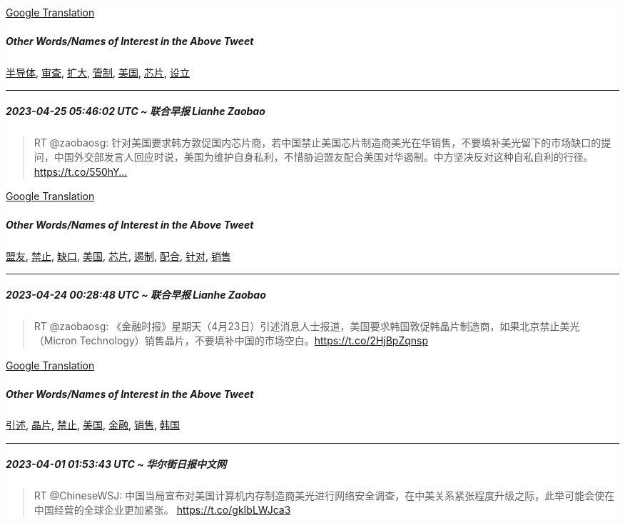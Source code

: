 [Google Translation](https://translate.google.com/?hi=en&tab=TT&sl=zh-CN&tl=en&op=translate&text=RT+%40nanyangpress%3A+%E5%9C%A8%E7%BE%8E%E5%9B%BD%E6%80%BB%E7%BB%9F%E6%8B%9C%E7%99%BB%E6%94%BF%E5%BA%9C%E6%89%A9%E5%A4%A7%E5%AF%B9%E4%B8%AD%E5%9B%BD%E5%8D%8A%E5%AF%BC%E4%BD%93%E7%AE%A1%E5%88%B6%E5%90%8E%EF%BC%8C%E4%B8%8A%E4%B8%AA%E6%9C%88%E5%8C%97%E4%BA%AC%E5%B1%95%E5%BC%80%E5%8F%8D%E5%87%BB%E7%AC%AC%E4%B8%80%E6%9E%AA%EF%BC%8C%E7%A5%AD%E5%87%BA%E5%AF%B9%E7%BE%8E%E5%9B%BD%E8%AE%B0%E5%BF%86%E4%BD%93%E8%8A%AF%E7%89%87%E5%A4%A7%E5%8E%82+%23%E7%BE%8E%E5%85%89+%EF%BC%88%23Micron%EF%BC%89+%E7%BD%91%E7%BB%9C%E5%AE%89%E5%85%A8%E5%AE%A1%E6%9F%A5%EF%BC%8C%E8%BF%87%E4%BA%866%E5%91%A8%E6%97%B6%E9%97%B4%EF%BC%8C%E7%BE%8E%E5%85%89%E7%AA%81%E7%84%B6%E6%96%B0%E8%AE%BE%E7%AB%8B%E4%B8%AD%E5%9B%BD%E5%8C%BA%E6%80%BB%E7%BB%8F%E7%90%86%E8%81%8C%E4%BD%8D%EF%BC%8C%E4%BB%A5%E5%B1%95%E7%8E%B0%E5%AF%B9%E4%B8%AD%E5%9B%BD%E7%9A%84%E5%9D%9A%E5%AE%9A%E6%89%BF%E8%AF%BA%E3%80%82https%3A%2F%2Ft.co%2FBRw0B%E2%80%A6)
##### Other Words/Names of Interest in the Above Tweet
[半导体](半导体.md), [审查](审查.md), [扩大](扩大.md), [管制](管制.md), [美国](美国.md), [芯片](芯片.md), [设立](设立.md)
___
##### 2023-04-25 05:46:02 UTC ~ 联合早报 Lianhe Zaobao
> RT @zaobaosg: 针对美国要求韩方敦促国内芯片商，若中国禁止美国芯片制造商美光在华销售，不要填补美光留下的市场缺口的提问，中国外交部发言人回应时说，美国为维护自身私利，不惜胁迫盟友配合美国对华遏制。中方坚决反对这种自私自利的行径。 https://t.co/550hY…

[Google Translation](https://translate.google.com/?hi=en&tab=TT&sl=zh-CN&tl=en&op=translate&text=RT+%40zaobaosg%3A+%E9%92%88%E5%AF%B9%E7%BE%8E%E5%9B%BD%E8%A6%81%E6%B1%82%E9%9F%A9%E6%96%B9%E6%95%A6%E4%BF%83%E5%9B%BD%E5%86%85%E8%8A%AF%E7%89%87%E5%95%86%EF%BC%8C%E8%8B%A5%E4%B8%AD%E5%9B%BD%E7%A6%81%E6%AD%A2%E7%BE%8E%E5%9B%BD%E8%8A%AF%E7%89%87%E5%88%B6%E9%80%A0%E5%95%86%E7%BE%8E%E5%85%89%E5%9C%A8%E5%8D%8E%E9%94%80%E5%94%AE%EF%BC%8C%E4%B8%8D%E8%A6%81%E5%A1%AB%E8%A1%A5%E7%BE%8E%E5%85%89%E7%95%99%E4%B8%8B%E7%9A%84%E5%B8%82%E5%9C%BA%E7%BC%BA%E5%8F%A3%E7%9A%84%E6%8F%90%E9%97%AE%EF%BC%8C%E4%B8%AD%E5%9B%BD%E5%A4%96%E4%BA%A4%E9%83%A8%E5%8F%91%E8%A8%80%E4%BA%BA%E5%9B%9E%E5%BA%94%E6%97%B6%E8%AF%B4%EF%BC%8C%E7%BE%8E%E5%9B%BD%E4%B8%BA%E7%BB%B4%E6%8A%A4%E8%87%AA%E8%BA%AB%E7%A7%81%E5%88%A9%EF%BC%8C%E4%B8%8D%E6%83%9C%E8%83%81%E8%BF%AB%E7%9B%9F%E5%8F%8B%E9%85%8D%E5%90%88%E7%BE%8E%E5%9B%BD%E5%AF%B9%E5%8D%8E%E9%81%8F%E5%88%B6%E3%80%82%E4%B8%AD%E6%96%B9%E5%9D%9A%E5%86%B3%E5%8F%8D%E5%AF%B9%E8%BF%99%E7%A7%8D%E8%87%AA%E7%A7%81%E8%87%AA%E5%88%A9%E7%9A%84%E8%A1%8C%E5%BE%84%E3%80%82+https%3A%2F%2Ft.co%2F550hY%E2%80%A6)
##### Other Words/Names of Interest in the Above Tweet
[盟友](盟友.md), [禁止](禁止.md), [缺口](缺口.md), [美国](美国.md), [芯片](芯片.md), [遏制](遏制.md), [配合](配合.md), [针对](针对.md), [销售](销售.md)
___
##### 2023-04-24 00:28:48 UTC ~ 联合早报 Lianhe Zaobao
> RT @zaobaosg: 《金融时报》星期天（4月23日）引述消息人士报道，美国要求韩国敦促韩晶片制造商，如果北京禁止美光（Micron Technology）销售晶片，不要填补中国的市场空白。https://t.co/2HjBpZqnsp

[Google Translation](https://translate.google.com/?hi=en&tab=TT&sl=zh-CN&tl=en&op=translate&text=RT+%40zaobaosg%3A+%E3%80%8A%E9%87%91%E8%9E%8D%E6%97%B6%E6%8A%A5%E3%80%8B%E6%98%9F%E6%9C%9F%E5%A4%A9%EF%BC%884%E6%9C%8823%E6%97%A5%EF%BC%89%E5%BC%95%E8%BF%B0%E6%B6%88%E6%81%AF%E4%BA%BA%E5%A3%AB%E6%8A%A5%E9%81%93%EF%BC%8C%E7%BE%8E%E5%9B%BD%E8%A6%81%E6%B1%82%E9%9F%A9%E5%9B%BD%E6%95%A6%E4%BF%83%E9%9F%A9%E6%99%B6%E7%89%87%E5%88%B6%E9%80%A0%E5%95%86%EF%BC%8C%E5%A6%82%E6%9E%9C%E5%8C%97%E4%BA%AC%E7%A6%81%E6%AD%A2%E7%BE%8E%E5%85%89%EF%BC%88Micron+Technology%EF%BC%89%E9%94%80%E5%94%AE%E6%99%B6%E7%89%87%EF%BC%8C%E4%B8%8D%E8%A6%81%E5%A1%AB%E8%A1%A5%E4%B8%AD%E5%9B%BD%E7%9A%84%E5%B8%82%E5%9C%BA%E7%A9%BA%E7%99%BD%E3%80%82https%3A%2F%2Ft.co%2F2HjBpZqnsp)
##### Other Words/Names of Interest in the Above Tweet
[引述](引述.md), [晶片](晶片.md), [禁止](禁止.md), [美国](美国.md), [金融](金融.md), [销售](销售.md), [韩国](韩国.md)
___
##### 2023-04-01 01:53:43 UTC ~ 华尔街日报中文网
> RT @ChineseWSJ: 中国当局宣布对美国计算机内存制造商美光进行网络安全调查，在中美关系紧张程度升级之际，此举可能会使在中国经营的全球企业更加紧张。 https://t.co/gkIbLWJca3
